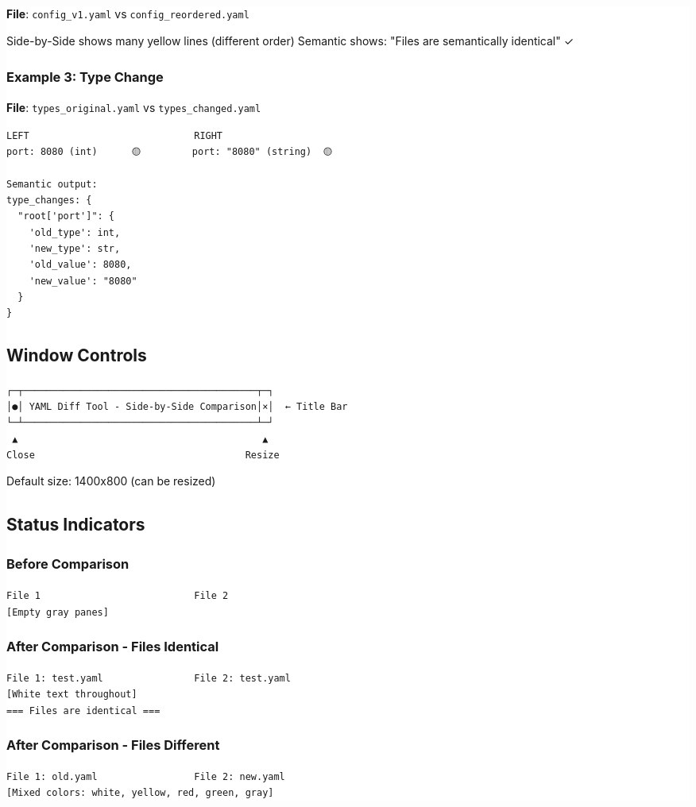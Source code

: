 **File**: `config_v1.yaml` vs `config_reordered.yaml`

Side-by-Side shows many yellow lines (different order)
Semantic shows: "Files are semantically identical" ✓

### Example 3: Type Change

**File**: `types_original.yaml` vs `types_changed.yaml`

```
LEFT                             RIGHT
port: 8080 (int)      🟡         port: "8080" (string)  🟡

Semantic output:
type_changes: {
  "root['port']": {
    'old_type': int,
    'new_type': str,
    'old_value': 8080,
    'new_value': "8080"
  }
}
```

## Window Controls

```
┌─┬─────────────────────────────────────────┬─┐
│●│ YAML Diff Tool - Side-by-Side Comparison│×│  ← Title Bar
└─┴─────────────────────────────────────────┴─┘
 ▲                                           ▲
Close                                     Resize
```

Default size: 1400x800 (can be resized)

## Status Indicators

### Before Comparison
```
File 1                           File 2
[Empty gray panes]
```

### After Comparison - Files Identical
```
File 1: test.yaml                File 2: test.yaml
[White text throughout]
=== Files are identical ===
```

### After Comparison - Files Different
```
File 1: old.yaml                 File 2: new.yaml
[Mixed colors: white, yellow, red, green, gray]
```

